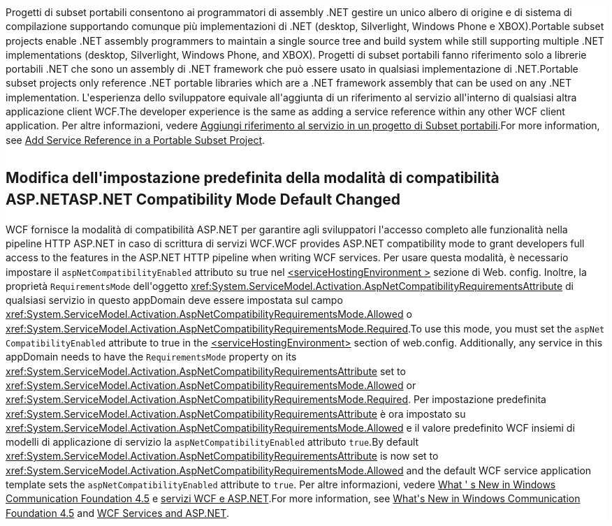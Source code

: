  <span data-ttu-id="8cdef-114">Progetti di subset portabili consentono ai programmatori di assembly .NET gestire un unico albero di origine e di sistema di compilazione supportando comunque più implementazioni di .NET (desktop, Silverlight, Windows Phone e XBOX).</span><span class="sxs-lookup"><span data-stu-id="8cdef-114">Portable subset projects enable .NET assembly programmers to maintain a single source tree and build system while still supporting multiple .NET implementations (desktop, Silverlight, Windows Phone, and XBOX).</span></span> <span data-ttu-id="8cdef-115">Progetti di subset portabili fanno riferimento solo a librerie portabili .NET che sono un assembly di .NET framework che può essere usato in qualsiasi implementazione di .NET.</span><span class="sxs-lookup"><span data-stu-id="8cdef-115">Portable subset projects only reference .NET portable libraries which are a .NET framework assembly that can be used on any .NET implementation.</span></span> <span data-ttu-id="8cdef-116">L'esperienza dello sviluppatore equivale all'aggiunta di un riferimento al servizio all'interno di qualsiasi altra applicazione client WCF.</span><span class="sxs-lookup"><span data-stu-id="8cdef-116">The developer experience is the same as adding a service reference within any other WCF client application.</span></span> <span data-ttu-id="8cdef-117">Per altre informazioni, vedere [Aggiungi riferimento al servizio in un progetto di Subset portabili](../../../docs/framework/wcf/add-service-reference-in-a-portable-subset-project.md).</span><span class="sxs-lookup"><span data-stu-id="8cdef-117">For more information, see [Add Service Reference in a Portable Subset Project](../../../docs/framework/wcf/add-service-reference-in-a-portable-subset-project.md).</span></span>  
  
## <a name="aspnet-compatibility-mode-default-changed"></a><span data-ttu-id="8cdef-118">Modifica dell'impostazione predefinita della modalità di compatibilità ASP.NET</span><span class="sxs-lookup"><span data-stu-id="8cdef-118">ASP.NET Compatibility Mode Default Changed</span></span>  
 <span data-ttu-id="8cdef-119">WCF fornisce la modalità di compatibilità ASP.NET per garantire agli sviluppatori l'accesso completo alle funzionalità nella pipeline HTTP ASP.NET in caso di scrittura di servizi WCF.</span><span class="sxs-lookup"><span data-stu-id="8cdef-119">WCF provides ASP.NET compatibility mode to grant developers full access to the features in the ASP.NET HTTP pipeline when writing WCF services.</span></span> <span data-ttu-id="8cdef-120">Per usare questa modalità, è necessario impostare il `aspNetCompatibilityEnabled` attributo su true nel [ \<serviceHostingEnvironment >](../../../docs/framework/configure-apps/file-schema/wcf/servicehostingenvironment.md) sezione di Web. config. Inoltre, la proprietà `RequirementsMode` dell'oggetto <xref:System.ServiceModel.Activation.AspNetCompatibilityRequirementsAttribute> di qualsiasi servizio in questo appDomain deve essere impostata sul campo <xref:System.ServiceModel.Activation.AspNetCompatibilityRequirementsMode.Allowed> o <xref:System.ServiceModel.Activation.AspNetCompatibilityRequirementsMode.Required>.</span><span class="sxs-lookup"><span data-stu-id="8cdef-120">To use this mode, you must set the `aspNetCompatibilityEnabled` attribute to true in the [\<serviceHostingEnvironment>](../../../docs/framework/configure-apps/file-schema/wcf/servicehostingenvironment.md) section of web.config. Additionally, any service in this appDomain needs to have the `RequirementsMode` property on its <xref:System.ServiceModel.Activation.AspNetCompatibilityRequirementsAttribute> set to <xref:System.ServiceModel.Activation.AspNetCompatibilityRequirementsMode.Allowed> or <xref:System.ServiceModel.Activation.AspNetCompatibilityRequirementsMode.Required>.</span></span> <span data-ttu-id="8cdef-121">Per impostazione predefinita <xref:System.ServiceModel.Activation.AspNetCompatibilityRequirementsAttribute> è ora impostato su <xref:System.ServiceModel.Activation.AspNetCompatibilityRequirementsMode.Allowed> e il valore predefinito WCF insiemi di modelli di applicazione di servizio la `aspNetCompatibilityEnabled` attributo `true`.</span><span class="sxs-lookup"><span data-stu-id="8cdef-121">By default <xref:System.ServiceModel.Activation.AspNetCompatibilityRequirementsAttribute> is now set to <xref:System.ServiceModel.Activation.AspNetCompatibilityRequirementsMode.Allowed> and the default WCF service application template sets the `aspNetCompatibilityEnabled` attribute to `true`.</span></span> <span data-ttu-id="8cdef-122">Per altre informazioni, vedere [What ' s New in Windows Communication Foundation 4.5](../../../docs/framework/wcf/whats-new.md) e [servizi WCF e ASP.NET](../../../docs/framework/wcf/feature-details/wcf-services-and-aspnet.md).</span><span class="sxs-lookup"><span data-stu-id="8cdef-122">For more information, see [What's New in Windows Communication Foundation 4.5](../../../docs/framework/wcf/whats-new.md) and [WCF Services and ASP.NET](../../../docs/framework/wcf/feature-details/wcf-services-and-aspnet.md).</span></span>  
  